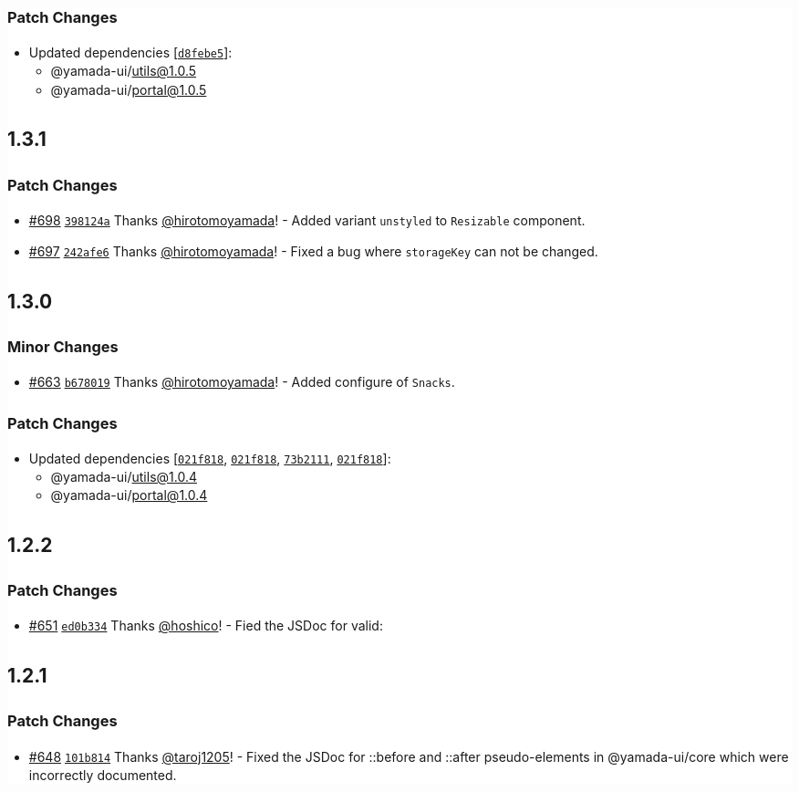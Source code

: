 ### Patch Changes

- Updated dependencies [[`d8febe5`](https://github.com/hirotomoyamada/yamada-ui/commit/d8febe550ef6159cdb1ddbcbaff1a56e310a6529)]:
  - @yamada-ui/utils@1.0.5
  - @yamada-ui/portal@1.0.5

## 1.3.1

### Patch Changes

- [#698](https://github.com/hirotomoyamada/yamada-ui/pull/698) [`398124a`](https://github.com/hirotomoyamada/yamada-ui/commit/398124ac60b0481c92c9ab983d932dd405c9d7ab) Thanks [@hirotomoyamada](https://github.com/hirotomoyamada)! - Added variant `unstyled` to `Resizable` component.

- [#697](https://github.com/hirotomoyamada/yamada-ui/pull/697) [`242afe6`](https://github.com/hirotomoyamada/yamada-ui/commit/242afe6508f50d67780f36b1b411810cb08a7238) Thanks [@hirotomoyamada](https://github.com/hirotomoyamada)! - Fixed a bug where `storageKey` can not be changed.

## 1.3.0

### Minor Changes

- [#663](https://github.com/hirotomoyamada/yamada-ui/pull/663) [`b678019`](https://github.com/hirotomoyamada/yamada-ui/commit/b6780198dc3441eac04bf1f7fd9210c726f32edb) Thanks [@hirotomoyamada](https://github.com/hirotomoyamada)! - Added configure of `Snacks`.

### Patch Changes

- Updated dependencies [[`021f818`](https://github.com/hirotomoyamada/yamada-ui/commit/021f818babd2d04a8163807fa6fe8122b60738bf), [`021f818`](https://github.com/hirotomoyamada/yamada-ui/commit/021f818babd2d04a8163807fa6fe8122b60738bf), [`73b2111`](https://github.com/hirotomoyamada/yamada-ui/commit/73b211195ffa3dd8a2e10897ccf103549b10906c), [`021f818`](https://github.com/hirotomoyamada/yamada-ui/commit/021f818babd2d04a8163807fa6fe8122b60738bf)]:
  - @yamada-ui/utils@1.0.4
  - @yamada-ui/portal@1.0.4

## 1.2.2

### Patch Changes

- [#651](https://github.com/hirotomoyamada/yamada-ui/pull/651) [`ed0b334`](https://github.com/hirotomoyamada/yamada-ui/commit/ed0b33495e8ac9add8baf5591951c849cc125cd0) Thanks [@hoshico](https://github.com/hoshico)! - Fied the JSDoc for valid:

## 1.2.1

### Patch Changes

- [#648](https://github.com/hirotomoyamada/yamada-ui/pull/648) [`101b814`](https://github.com/hirotomoyamada/yamada-ui/commit/101b814104403c3089eb144938ad0e0d65af41ca) Thanks [@taroj1205](https://github.com/taroj1205)! - Fixed the JSDoc for ::before and ::after pseudo-elements in @yamada-ui/core which were incorrectly documented.
